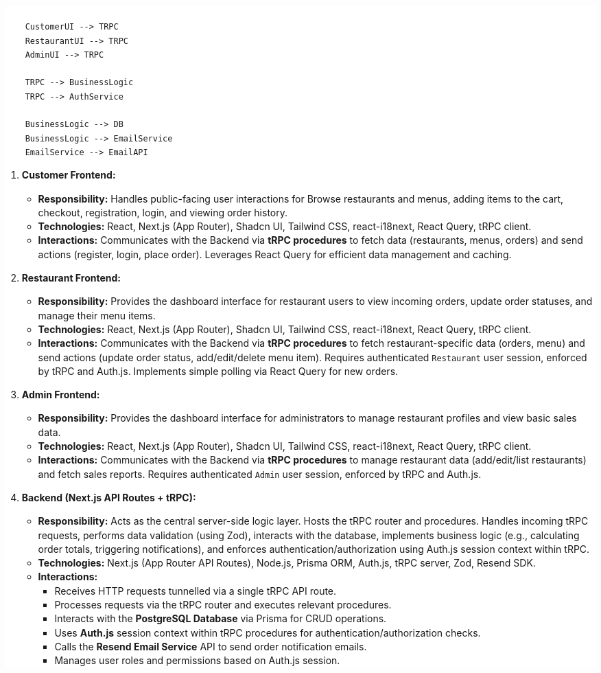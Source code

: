 ```mermaid

    CustomerUI --> TRPC
    RestaurantUI --> TRPC
    AdminUI --> TRPC

    TRPC --> BusinessLogic
    TRPC --> AuthService

    BusinessLogic --> DB
    BusinessLogic --> EmailService
    EmailService --> EmailAPI
```

1. **Customer Frontend:**

   - **Responsibility:** Handles public-facing user interactions for Browse restaurants and menus, adding items to the cart, checkout, registration, login, and viewing order history.
   - **Technologies:** React, Next.js (App Router), Shadcn UI, Tailwind CSS, react-i18next, React Query, tRPC client.
   - **Interactions:** Communicates with the Backend via **tRPC procedures** to fetch data (restaurants, menus, orders) and send actions (register, login, place order). Leverages React Query for efficient data management and caching.

2. **Restaurant Frontend:**

   - **Responsibility:** Provides the dashboard interface for restaurant users to view incoming orders, update order statuses, and manage their menu items.
   - **Technologies:** React, Next.js (App Router), Shadcn UI, Tailwind CSS, react-i18next, React Query, tRPC client.
   - **Interactions:** Communicates with the Backend via **tRPC procedures** to fetch restaurant-specific data (orders, menu) and send actions (update order status, add/edit/delete menu item). Requires authenticated `Restaurant` user session, enforced by tRPC and Auth.js. Implements simple polling via React Query for new orders.

3. **Admin Frontend:**

   - **Responsibility:** Provides the dashboard interface for administrators to manage restaurant profiles and view basic sales data.
   - **Technologies:** React, Next.js (App Router), Shadcn UI, Tailwind CSS, react-i18next, React Query, tRPC client.
   - **Interactions:** Communicates with the Backend via **tRPC procedures** to manage restaurant data (add/edit/list restaurants) and fetch sales reports. Requires authenticated `Admin` user session, enforced by tRPC and Auth.js.

4. **Backend (Next.js API Routes + tRPC):**

   - **Responsibility:** Acts as the central server-side logic layer. Hosts the tRPC router and procedures. Handles incoming tRPC requests, performs data validation (using Zod), interacts with the database, implements business logic (e.g., calculating order totals, triggering notifications), and enforces authentication/authorization using Auth.js session context within tRPC.
   - **Technologies:** Next.js (App Router API Routes), Node.js, Prisma ORM, Auth.js, tRPC server, Zod, Resend SDK.
   - **Interactions:**
     - Receives HTTP requests tunnelled via a single tRPC API route.
     - Processes requests via the tRPC router and executes relevant procedures.
     - Interacts with the **PostgreSQL Database** via Prisma for CRUD operations.
     - Uses **Auth.js** session context within tRPC procedures for authentication/authorization checks.
     - Calls the **Resend Email Service** API to send order notification emails.
     - Manages user roles and permissions based on Auth.js session.

